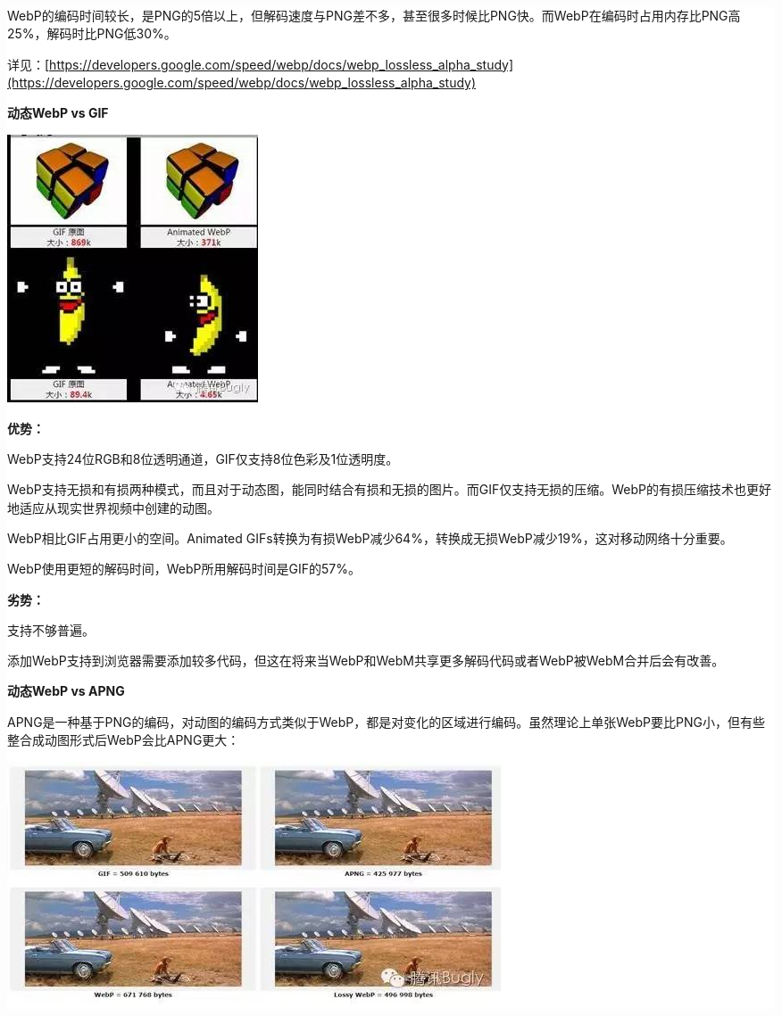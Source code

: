 WebP的编码时间较长，是PNG的5倍以上，但解码速度与PNG差不多，甚至很多时候比PNG快。而WebP在编码时占用内存比PNG高25%，解码时比PNG低30%。

详见：[https://developers.google.com/speed/webp/docs/webp_lossless_alpha_study](https://developers.google.com/speed/webp/docs/webp_lossless_alpha_study)

**动态WebP vs GIF**

![](4/22.jpg)

**优势：**

WebP支持24位RGB和8位透明通道，GIF仅支持8位色彩及1位透明度。

WebP支持无损和有损两种模式，而且对于动态图，能同时结合有损和无损的图片。而GIF仅支持无损的压缩。WebP的有损压缩技术也更好地适应从现实世界视频中创建的动图。

WebP相比GIF占用更小的空间。Animated GIFs转换为有损WebP减少64%，转换成无损WebP减少19%，这对移动网络十分重要。

WebP使用更短的解码时间，WebP所用解码时间是GIF的57%。

**劣势：**

支持不够普遍。

添加WebP支持到浏览器需要添加较多代码，但这在将来当WebP和WebM共享更多解码代码或者WebP被WebM合并后会有改善。

**动态WebP vs APNG**

APNG是一种基于PNG的编码，对动图的编码方式类似于WebP，都是对变化的区域进行编码。虽然理论上单张WebP要比PNG小，但有些整合成动图形式后WebP会比APNG更大：

![](4/23.jpg)
